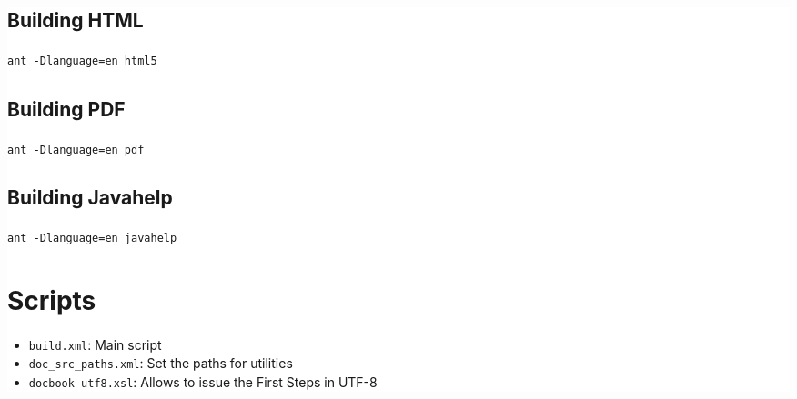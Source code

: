 ## Building HTML

    ant -Dlanguage=en html5

## Building PDF

    ant -Dlanguage=en pdf

## Building Javahelp

    ant -Dlanguage=en javahelp

# Scripts

- `build.xml`: Main script
- `doc_src_paths.xml`: Set the paths for utilities
- `docbook-utf8.xsl`: Allows to issue the First Steps in UTF-8

